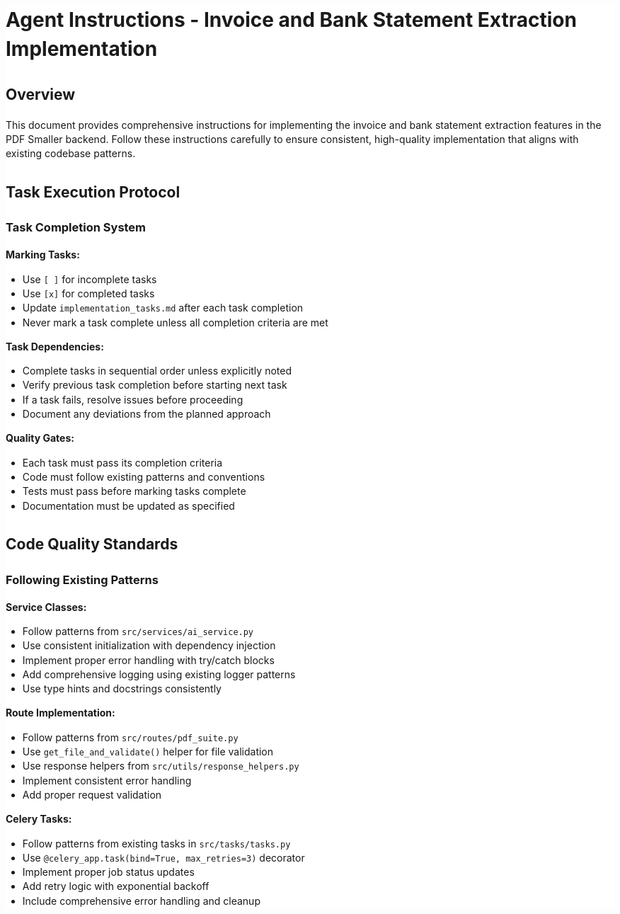 # Agent Instructions - Invoice and Bank Statement Extraction Implementation

## Overview

This document provides comprehensive instructions for implementing the invoice and bank statement extraction features in the PDF Smaller backend. Follow these instructions carefully to ensure consistent, high-quality implementation that aligns with existing codebase patterns.

## Task Execution Protocol

### Task Completion System

**Marking Tasks:**
- Use `[ ]` for incomplete tasks
- Use `[x]` for completed tasks
- Update `implementation_tasks.md` after each task completion
- Never mark a task complete unless all completion criteria are met

**Task Dependencies:**
- Complete tasks in sequential order unless explicitly noted
- Verify previous task completion before starting next task
- If a task fails, resolve issues before proceeding
- Document any deviations from the planned approach

**Quality Gates:**
- Each task must pass its completion criteria
- Code must follow existing patterns and conventions
- Tests must pass before marking tasks complete
- Documentation must be updated as specified

## Code Quality Standards

### Following Existing Patterns

**Service Classes:**
- Follow patterns from `src/services/ai_service.py`
- Use consistent initialization with dependency injection
- Implement proper error handling with try/catch blocks
- Add comprehensive logging using existing logger patterns
- Use type hints and docstrings consistently

**Route Implementation:**
- Follow patterns from `src/routes/pdf_suite.py`
- Use `get_file_and_validate()` helper for file validation
- Use response helpers from `src/utils/response_helpers.py`
- Implement consistent error handling
- Add proper request validation

**Celery Tasks:**
- Follow patterns from existing tasks in `src/tasks/tasks.py`
- Use `@celery_app.task(bind=True, max_retries=3)` decorator
- Implement proper job status updates
- Add retry logic with exponential backoff
- Include comprehensive error handling and cleanup
